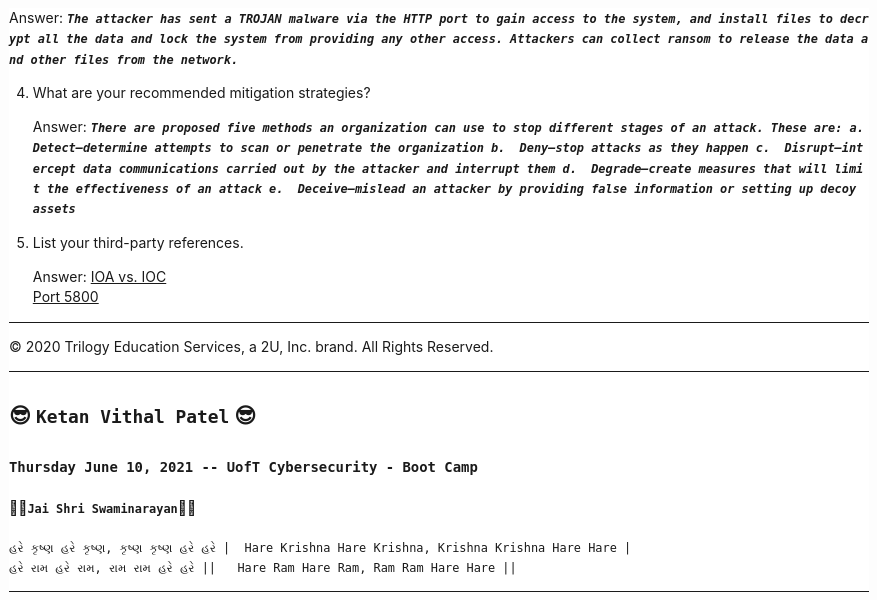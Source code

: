 
   Answer: **_`The attacker has sent a TROJAN malware via the HTTP port to gain access to the system, and install files to decrypt all the data and lock the system from providing any other access. Attackers can collect ransom to release the data and other files from the network.`_**  


4. What are your recommended mitigation strategies?


    Answer: **_`There are proposed five methods an organization can use to stop different stages of an attack. These are:
    a.	Detect—determine attempts to scan or penetrate the organization
    b.	Deny—stop attacks as they happen
    c.	Disrupt—intercept data communications carried out by the attacker and interrupt them
    d.	Degrade—create measures that will limit the effectiveness of an attack
    e.	Deceive—mislead an attacker by providing false information or setting up decoy assets`_**  


5. List your third-party references.

    Answer: [IOA vs. IOC](https://www.crowdstrike.com/cybersecurity-101/indicators-of-compromise/ioa-vs-ioc/)  
    [Port 5800](https://www.speedguide.net/port.php?port=5800)
    
---

© 2020 Trilogy Education Services, a 2U, Inc. brand. All Rights Reserved.

---
  
## :sunglasses: `Ketan Vithal Patel` :sunglasses:  

### `Thursday June 10, 2021 -- UofT Cybersecurity - Boot Camp`
#### :rose::rose:`Jai Shri Swaminarayan`:rose::rose:
```
હરે કૃષ્ણ હરે કૃષ્ણ, કૃષ્ણ કૃષ્ણ હરે હરે |  Hare Krishna Hare Krishna, Krishna Krishna Hare Hare |
હરે રામ હરે રામ, રામ રામ હરે હરે ||   Hare Ram Hare Ram, Ram Ram Hare Hare ||
```
---  
